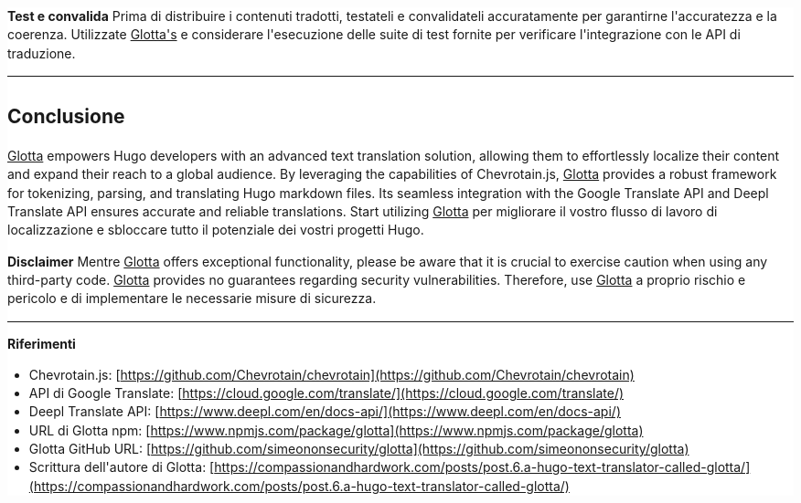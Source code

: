 **Test e convalida**
Prima di distribuire i contenuti tradotti, testateli e convalidateli accuratamente per garantirne l'accuratezza e la coerenza. Utilizzate [Glotta's](https://www.npmjs.com/package/glotta) e considerare l'esecuzione delle suite di test fornite per verificare l'integrazione con le API di traduzione.

______

## Conclusione

[Glotta](https://www.npmjs.com/package/glotta) empowers Hugo developers with an advanced text translation solution, allowing them to effortlessly localize their content and expand their reach to a global audience. By leveraging the capabilities of Chevrotain.js, [Glotta](https://www.npmjs.com/package/glotta) provides a robust framework for tokenizing, parsing, and translating Hugo markdown files. Its seamless integration with the Google Translate API and Deepl Translate API ensures accurate and reliable translations. Start utilizing [Glotta](https://www.npmjs.com/package/glotta) per migliorare il vostro flusso di lavoro di localizzazione e sbloccare tutto il potenziale dei vostri progetti Hugo.

**Disclaimer**
Mentre [Glotta](https://www.npmjs.com/package/glotta) offers exceptional functionality, please be aware that it is crucial to exercise caution when using any third-party code. [Glotta](https://www.npmjs.com/package/glotta) provides no guarantees regarding security vulnerabilities. Therefore, use [Glotta](https://www.npmjs.com/package/glotta) a proprio rischio e pericolo e di implementare le necessarie misure di sicurezza.

______

**Riferimenti**
- Chevrotain.js: [https://github.com/Chevrotain/chevrotain](https://github.com/Chevrotain/chevrotain)
- API di Google Translate: [https://cloud.google.com/translate/](https://cloud.google.com/translate/)
- Deepl Translate API: [https://www.deepl.com/en/docs-api/](https://www.deepl.com/en/docs-api/)
- URL di Glotta npm: [https://www.npmjs.com/package/glotta](https://www.npmjs.com/package/glotta)
- Glotta GitHub URL: [https://github.com/simeononsecurity/glotta](https://github.com/simeononsecurity/glotta)
- Scrittura dell'autore di Glotta: [https://compassionandhardwork.com/posts/post.6.a-hugo-text-translator-called-glotta/](https://compassionandhardwork.com/posts/post.6.a-hugo-text-translator-called-glotta/)